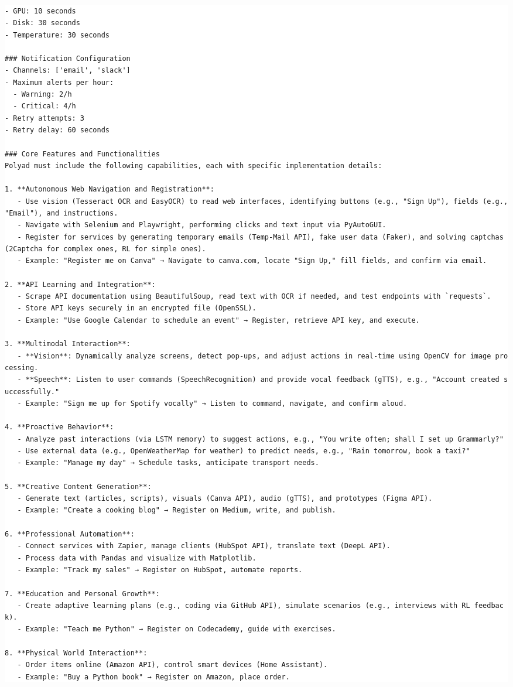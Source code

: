 ```
- GPU: 10 seconds
- Disk: 30 seconds
- Temperature: 30 seconds

### Notification Configuration
- Channels: ['email', 'slack']
- Maximum alerts per hour:
  - Warning: 2/h
  - Critical: 4/h
- Retry attempts: 3
- Retry delay: 60 seconds

### Core Features and Functionalities
Polyad must include the following capabilities, each with specific implementation details:

1. **Autonomous Web Navigation and Registration**:
   - Use vision (Tesseract OCR and EasyOCR) to read web interfaces, identifying buttons (e.g., "Sign Up"), fields (e.g., "Email"), and instructions.
   - Navigate with Selenium and Playwright, performing clicks and text input via PyAutoGUI.
   - Register for services by generating temporary emails (Temp-Mail API), fake user data (Faker), and solving captchas (2Captcha for complex ones, RL for simple ones).
   - Example: "Register me on Canva" → Navigate to canva.com, locate "Sign Up," fill fields, and confirm via email.

2. **API Learning and Integration**:
   - Scrape API documentation using BeautifulSoup, read text with OCR if needed, and test endpoints with `requests`.
   - Store API keys securely in an encrypted file (OpenSSL).
   - Example: "Use Google Calendar to schedule an event" → Register, retrieve API key, and execute.

3. **Multimodal Interaction**:
   - **Vision**: Dynamically analyze screens, detect pop-ups, and adjust actions in real-time using OpenCV for image processing.
   - **Speech**: Listen to user commands (SpeechRecognition) and provide vocal feedback (gTTS), e.g., "Account created successfully."
   - Example: "Sign me up for Spotify vocally" → Listen to command, navigate, and confirm aloud.

4. **Proactive Behavior**:
   - Analyze past interactions (via LSTM memory) to suggest actions, e.g., "You write often; shall I set up Grammarly?"
   - Use external data (e.g., OpenWeatherMap for weather) to predict needs, e.g., "Rain tomorrow, book a taxi?"
   - Example: "Manage my day" → Schedule tasks, anticipate transport needs.

5. **Creative Content Generation**:
   - Generate text (articles, scripts), visuals (Canva API), audio (gTTS), and prototypes (Figma API).
   - Example: "Create a cooking blog" → Register on Medium, write, and publish.

6. **Professional Automation**:
   - Connect services with Zapier, manage clients (HubSpot API), translate text (DeepL API).
   - Process data with Pandas and visualize with Matplotlib.
   - Example: "Track my sales" → Register on HubSpot, automate reports.

7. **Education and Personal Growth**:
   - Create adaptive learning plans (e.g., coding via GitHub API), simulate scenarios (e.g., interviews with RL feedback).
   - Example: "Teach me Python" → Register on Codecademy, guide with exercises.

8. **Physical World Interaction**:
   - Order items online (Amazon API), control smart devices (Home Assistant).
   - Example: "Buy a Python book" → Register on Amazon, place order.

```